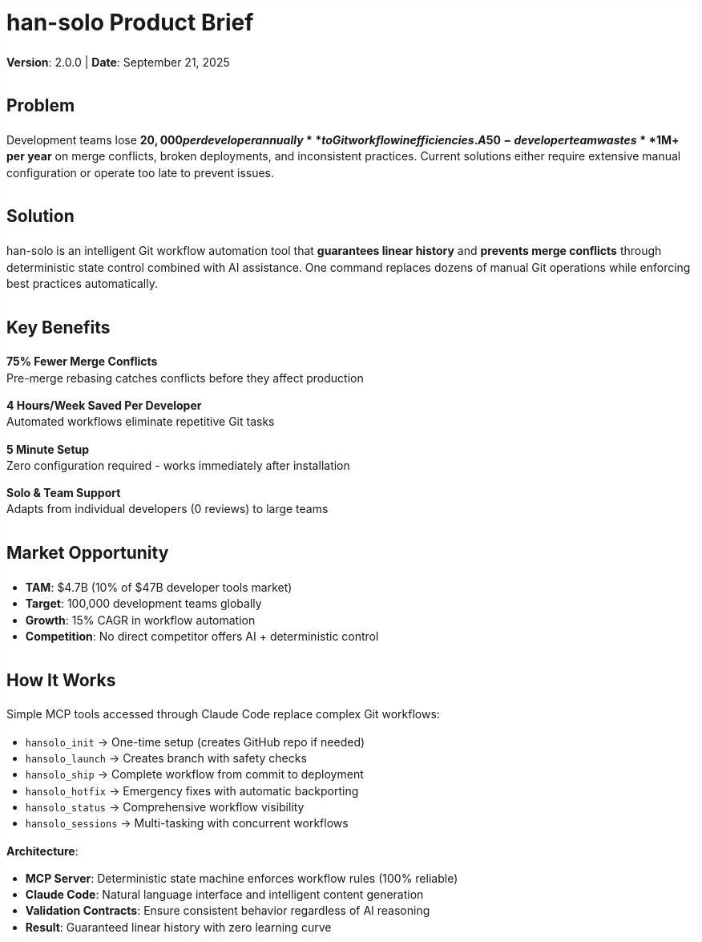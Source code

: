 # han-solo Product Brief

**Version**: 2.0.0 | **Date**: September 21, 2025

## Problem
Development teams lose **$20,000 per developer annually** to Git workflow inefficiencies. A 50-developer team wastes **$1M+ per year** on merge conflicts, broken deployments, and inconsistent practices. Current solutions either require extensive manual configuration or operate too late to prevent issues.

## Solution
han-solo is an intelligent Git workflow automation tool that **guarantees linear history** and **prevents merge conflicts** through deterministic state control combined with AI assistance. One command replaces dozens of manual Git operations while enforcing best practices automatically.

## Key Benefits

**75% Fewer Merge Conflicts**  
Pre-merge rebasing catches conflicts before they affect production

**4 Hours/Week Saved Per Developer**  
Automated workflows eliminate repetitive Git tasks

**5 Minute Setup**  
Zero configuration required - works immediately after installation

**Solo & Team Support**  
Adapts from individual developers (0 reviews) to large teams

## Market Opportunity

- **TAM**: $4.7B (10% of $47B developer tools market)
- **Target**: 100,000 development teams globally  
- **Growth**: 15% CAGR in workflow automation
- **Competition**: No direct competitor offers AI + deterministic control

## How It Works

Simple MCP tools accessed through Claude Code replace complex Git workflows:
- `hansolo_init` → One-time setup (creates GitHub repo if needed)
- `hansolo_launch` → Creates branch with safety checks
- `hansolo_ship` → Complete workflow from commit to deployment
- `hansolo_hotfix` → Emergency fixes with automatic backporting
- `hansolo_status` → Comprehensive workflow visibility
- `hansolo_sessions` → Multi-tasking with concurrent workflows

**Architecture**:
- **MCP Server**: Deterministic state machine enforces workflow rules (100% reliable)
- **Claude Code**: Natural language interface and intelligent content generation
- **Validation Contracts**: Ensure consistent behavior regardless of AI reasoning
- **Result**: Guaranteed linear history with zero learning curve
